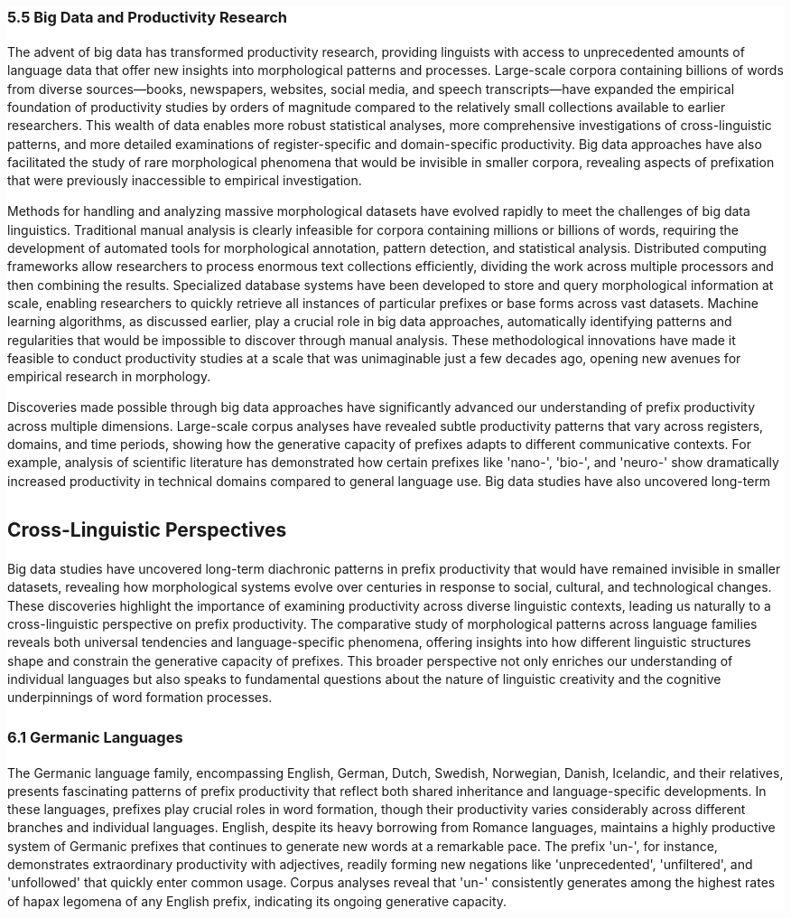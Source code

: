 ### 5.5 Big Data and Productivity Research

The advent of big data has transformed productivity research, providing linguists with access to unprecedented amounts of language data that offer new insights into morphological patterns and processes. Large-scale corpora containing billions of words from diverse sources—books, newspapers, websites, social media, and speech transcripts—have expanded the empirical foundation of productivity studies by orders of magnitude compared to the relatively small collections available to earlier researchers. This wealth of data enables more robust statistical analyses, more comprehensive investigations of cross-linguistic patterns, and more detailed examinations of register-specific and domain-specific productivity. Big data approaches have also facilitated the study of rare morphological phenomena that would be invisible in smaller corpora, revealing aspects of prefixation that were previously inaccessible to empirical investigation.

Methods for handling and analyzing massive morphological datasets have evolved rapidly to meet the challenges of big data linguistics. Traditional manual analysis is clearly infeasible for corpora containing millions or billions of words, requiring the development of automated tools for morphological annotation, pattern detection, and statistical analysis. Distributed computing frameworks allow researchers to process enormous text collections efficiently, dividing the work across multiple processors and then combining the results. Specialized database systems have been developed to store and query morphological information at scale, enabling researchers to quickly retrieve all instances of particular prefixes or base forms across vast datasets. Machine learning algorithms, as discussed earlier, play a crucial role in big data approaches, automatically identifying patterns and regularities that would be impossible to discover through manual analysis. These methodological innovations have made it feasible to conduct productivity studies at a scale that was unimaginable just a few decades ago, opening new avenues for empirical research in morphology.

Discoveries made possible through big data approaches have significantly advanced our understanding of prefix productivity across multiple dimensions. Large-scale corpus analyses have revealed subtle productivity patterns that vary across registers, domains, and time periods, showing how the generative capacity of prefixes adapts to different communicative contexts. For example, analysis of scientific literature has demonstrated how certain prefixes like 'nano-', 'bio-', and 'neuro-' show dramatically increased productivity in technical domains compared to general language use. Big data studies have also uncovered long-term

## Cross-Linguistic Perspectives

Big data studies have uncovered long-term diachronic patterns in prefix productivity that would have remained invisible in smaller datasets, revealing how morphological systems evolve over centuries in response to social, cultural, and technological changes. These discoveries highlight the importance of examining productivity across diverse linguistic contexts, leading us naturally to a cross-linguistic perspective on prefix productivity. The comparative study of morphological patterns across language families reveals both universal tendencies and language-specific phenomena, offering insights into how different linguistic structures shape and constrain the generative capacity of prefixes. This broader perspective not only enriches our understanding of individual languages but also speaks to fundamental questions about the nature of linguistic creativity and the cognitive underpinnings of word formation processes.

### 6.1 Germanic Languages

The Germanic language family, encompassing English, German, Dutch, Swedish, Norwegian, Danish, Icelandic, and their relatives, presents fascinating patterns of prefix productivity that reflect both shared inheritance and language-specific developments. In these languages, prefixes play crucial roles in word formation, though their productivity varies considerably across different branches and individual languages. English, despite its heavy borrowing from Romance languages, maintains a highly productive system of Germanic prefixes that continues to generate new words at a remarkable pace. The prefix 'un-', for instance, demonstrates extraordinary productivity with adjectives, readily forming new negations like 'unprecedented', 'unfiltered', and 'unfollowed' that quickly enter common usage. Corpus analyses reveal that 'un-' consistently generates among the highest rates of hapax legomena of any English prefix, indicating its ongoing generative capacity.
